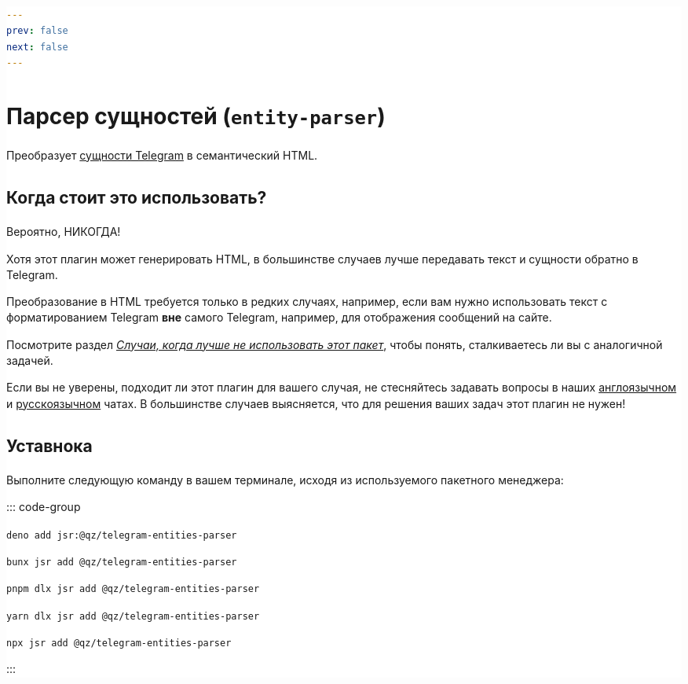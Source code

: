 ```yaml
---
prev: false
next: false
---
```


# Парсер сущностей (`entity-parser`)

Преобразует [сущности Telegram](https://core.telegram.org/bots/api#messageentity) в семантический HTML.

## Когда стоит это использовать?

Вероятно, НИКОГДА!

Хотя этот плагин может генерировать HTML, в большинстве случаев лучше передавать текст и сущности обратно в Telegram.

Преобразование в HTML требуется только в редких случаях, например, если вам нужно использовать текст с форматированием Telegram **вне** самого Telegram, например, для отображения сообщений на сайте.

Посмотрите раздел [_Случаи, когда лучше не использовать этот пакет_](#случаи-когда-лучше-не-использовать-этот-пакет), чтобы понять, сталкиваетесь ли вы с аналогичной задачей.

Если вы не уверены, подходит ли этот плагин для вашего случая, не стесняйтесь задавать вопросы в наших [англоязычном](https://t.me/grammyjs) и [русскоязычном](https://t.me/grammyjs_ru) чатах.
В большинстве случаев выясняется, что для решения ваших задач этот плагин не нужен!

## Уставнока

Выполните следующую команду в вашем терминале, исходя из используемого пакетного менеджера:

::: code-group

```sh:no-line-numbers [Deno]
deno add jsr:@qz/telegram-entities-parser
```

```sh:no-line-numbers [Bun]
bunx jsr add @qz/telegram-entities-parser
```

```sh:no-line-numbers [pnpm]
pnpm dlx jsr add @qz/telegram-entities-parser
```

```sh:no-line-numbers [Yarn]
yarn dlx jsr add @qz/telegram-entities-parser
```

```sh:no-line-numbers [npm]
npx jsr add @qz/telegram-entities-parser
```

:::
